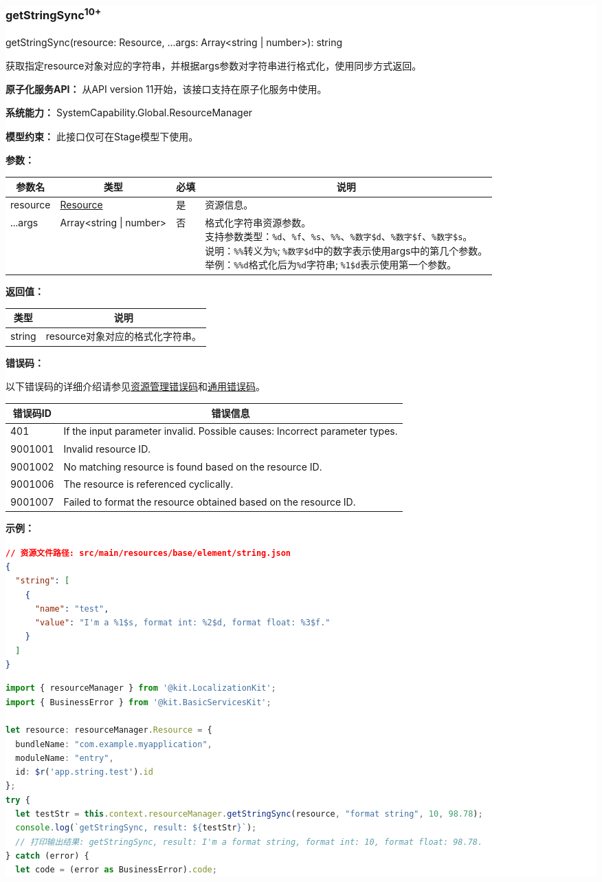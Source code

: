 ### getStringSync<sup>10+</sup>

getStringSync(resource: Resource, ...args: Array<string | number>): string

获取指定resource对象对应的字符串，并根据args参数对字符串进行格式化，使用同步方式返回。

**原子化服务API：** 从API version 11开始，该接口支持在原子化服务中使用。

**系统能力：** SystemCapability.Global.ResourceManager

**模型约束：** 此接口仅可在Stage模型下使用。

**参数：** 

| 参数名      | 类型                     | 必填   | 说明   |
| -------- | ---------------------- | ---- | ---- |
| resource | [Resource](#resource9) | 是    | 资源信息。 |
| ...args | Array<string \| number> | 否    | 格式化字符串资源参数。<br>支持参数类型：`%d`、`%f`、`%s`、`%%`、`%数字$d`、`%数字$f`、`%数字$s`。<br>说明：`%%`转义为`%`; `%数字$d`中的数字表示使用args中的第几个参数。<br>举例：`%%d`格式化后为`%d`字符串; `%1$d`表示使用第一个参数。|

**返回值：**

| 类型     | 说明          |
| ------ | ---------------------------- |
| string | resource对象对应的格式化字符串。|

**错误码：**

以下错误码的详细介绍请参见[资源管理错误码](errorcode-resource-manager.md)和[通用错误码](../errorcode-universal.md)。

| 错误码ID | 错误信息 |
| -------- | ---------------------------------------- |
| 401 | If the input parameter invalid. Possible causes: Incorrect parameter types.               |
| 9001001  | Invalid resource ID.                       |
| 9001002  | No matching resource is found based on the resource ID.         |
| 9001006  | The resource is referenced cyclically.            |
| 9001007  | Failed to format the resource obtained based on the resource ID. |

**示例：**
  ```json
  // 资源文件路径: src/main/resources/base/element/string.json
  {
    "string": [
      {
        "name": "test",
        "value": "I'm a %1$s, format int: %2$d, format float: %3$f."
      }
    ]
  }
  ```
  ```ts
  import { resourceManager } from '@kit.LocalizationKit';
  import { BusinessError } from '@kit.BasicServicesKit';

  let resource: resourceManager.Resource = {
    bundleName: "com.example.myapplication",
    moduleName: "entry",
    id: $r('app.string.test').id
  };
  try {
    let testStr = this.context.resourceManager.getStringSync(resource, "format string", 10, 98.78);
    console.log(`getStringSync, result: ${testStr}`);
    // 打印输出结果: getStringSync, result: I'm a format string, format int: 10, format float: 98.78.
  } catch (error) {
    let code = (error as BusinessError).code;
  ```
